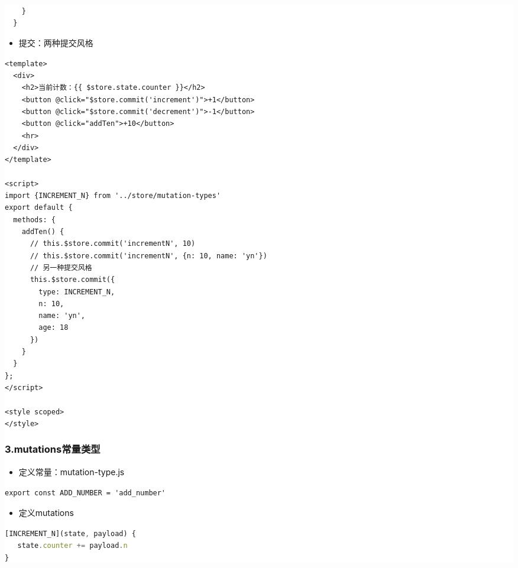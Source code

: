 ```javascript
    }
  }
```

* 提交：两种提交风格

```vue
<template>
  <div>
    <h2>当前计数：{{ $store.state.counter }}</h2>
    <button @click="$store.commit('increment')">+1</button>
    <button @click="$store.commit('decrement')">-1</button>
    <button @click="addTen">+10</button>
    <hr>
  </div>
</template>

<script>
import {INCREMENT_N} from '../store/mutation-types'
export default {
  methods: {
    addTen() {
      // this.$store.commit('incrementN', 10)
      // this.$store.commit('incrementN', {n: 10, name: 'yn'})
      // 另一种提交风格
      this.$store.commit({
        type: INCREMENT_N,
        n: 10,
        name: 'yn',
        age: 18
      })
    }
  }
};
</script>

<style scoped>
</style>
```

### 3.mutations常量类型

* 定义常量：mutation-type.js

`export const ADD_NUMBER = 'add_number'`

* 定义mutations

```javascript
[INCREMENT_N](state, payload) {
   state.counter += payload.n
}
```

